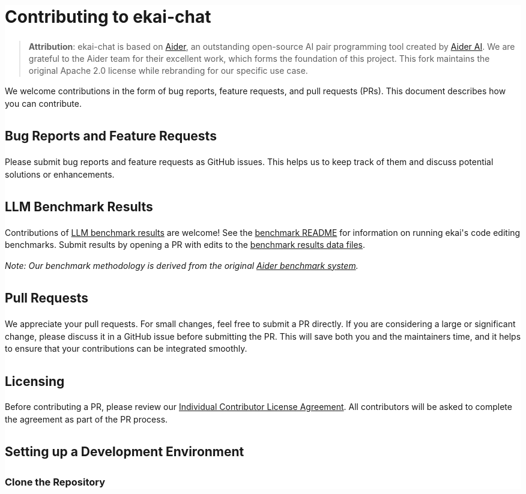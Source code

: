 # Contributing to ekai-chat

> **Attribution**: ekai-chat is based on [Aider](https://github.com/Aider-AI/aider), an outstanding open-source AI pair programming tool created by [Aider AI](https://aider.chat). We are grateful to the Aider team for their excellent work, which forms the foundation of this project. This fork maintains the original Apache 2.0 license while rebranding for our specific use case.

We welcome contributions in the form of bug reports, feature requests,
and pull requests (PRs). This document describes how you can
contribute.

## Bug Reports and Feature Requests

Please submit bug reports and feature requests as GitHub issues. This
helps us to keep track of them and discuss potential solutions or
enhancements.

## LLM Benchmark Results

Contributions of
[LLM benchmark results](https://ekai.ai/docs/leaderboards/)
are welcome!
See the
[benchmark README](https://github.com/hussnain-ekai/ekai-chat/blob/main/benchmark/README.md)
for information on running ekai's code editing benchmarks.
Submit results by opening a PR with edits to the
[benchmark results data files](https://github.com/hussnain-ekai/ekai-chat/blob/main/ekai/website/_data/).

*Note: Our benchmark methodology is derived from the original [Aider benchmark system](https://github.com/Aider-AI/aider/blob/main/benchmark/README.md).*

## Pull Requests

We appreciate your pull requests. For small changes, feel free to
submit a PR directly. If you are considering a large or significant
change, please discuss it in a GitHub issue before submitting the
PR. This will save both you and the maintainers time, and it helps to
ensure that your contributions can be integrated smoothly.

## Licensing

Before contributing a PR, please review our
[Individual Contributor License Agreement](https://ekai.ai/docs/legal/contributor-agreement.html).
All contributors will be asked to complete the agreement as part of the PR process.

## Setting up a Development Environment

### Clone the Repository
